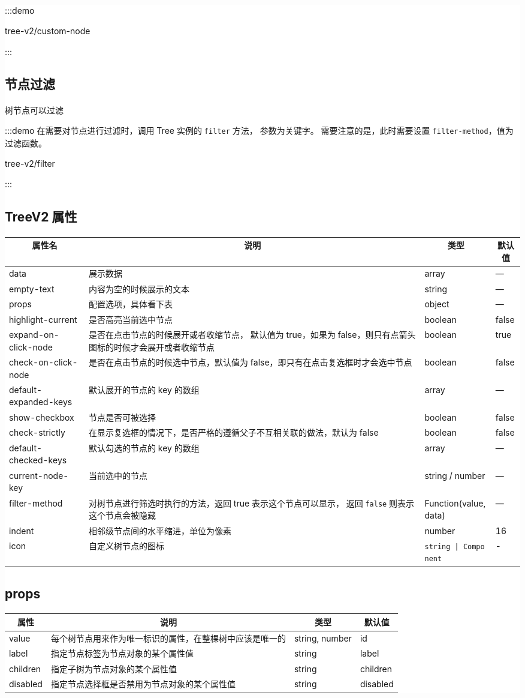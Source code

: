 :::demo

tree-v2/custom-node

:::

## 节点过滤

树节点可以过滤

:::demo 在需要对节点进行过滤时，调用 Tree 实例的 `filter` 方法， 参数为关键字。 需要注意的是，此时需要设置 `filter-method`，值为过滤函数。

tree-v2/filter

:::

## TreeV2 属性

| 属性名                | 说明                                                                                                           | 类型                  | 默认值 |
| --------------------- | -------------------------------------------------------------------------------------------------------------- | --------------------- | ------ |
| data                  | 展示数据                                                                                                       | array                 | —      |
| empty-text            | 内容为空的时候展示的文本                                                                                       | string                | —      |
| props                 | 配置选项，具体看下表                                                                                           | object                | —      |
| highlight-current     | 是否高亮当前选中节点                                                                                           | boolean               | false  |
| expand-on-click-node  | 是否在点击节点的时候展开或者收缩节点， 默认值为 true，如果为 false，则只有点箭头图标的时候才会展开或者收缩节点 | boolean               | true   |
| check-on-click-node   | 是否在点击节点的时候选中节点，默认值为 false，即只有在点击复选框时才会选中节点                                 | boolean               | false  |
| default-expanded-keys | 默认展开的节点的 key 的数组                                                                                    | array                 | —      |
| show-checkbox         | 节点是否可被选择                                                                                               | boolean               | false  |
| check-strictly        | 在显示复选框的情况下，是否严格的遵循父子不互相关联的做法，默认为 false                                         | boolean               | false  |
| default-checked-keys  | 默认勾选的节点的 key 的数组                                                                                    | array                 | —      |
| current-node-key      | 当前选中的节点                                                                                                 | string / number       | —      |
| filter-method         | 对树节点进行筛选时执行的方法，返回 true 表示这个节点可以显示， 返回 `false` 则表示这个节点会被隐藏             | Function(value, data) | —      |
| indent                | 相邻级节点间的水平缩进，单位为像素                                                                             | number                | 16     |
| icon                  | 自定义树节点的图标                                                                                             | `string \| Component` | -      |

## props

| 属性     | 说明                                                     | 类型           | 默认值   |
| -------- | -------------------------------------------------------- | -------------- | -------- |
| value    | 每个树节点用来作为唯一标识的属性，在整棵树中应该是唯一的 | string, number | id       |
| label    | 指定节点标签为节点对象的某个属性值                       | string         | label    |
| children | 指定子树为节点对象的某个属性值                           | string         | children |
| disabled | 指定节点选择框是否禁用为节点对象的某个属性值             | string         | disabled |
